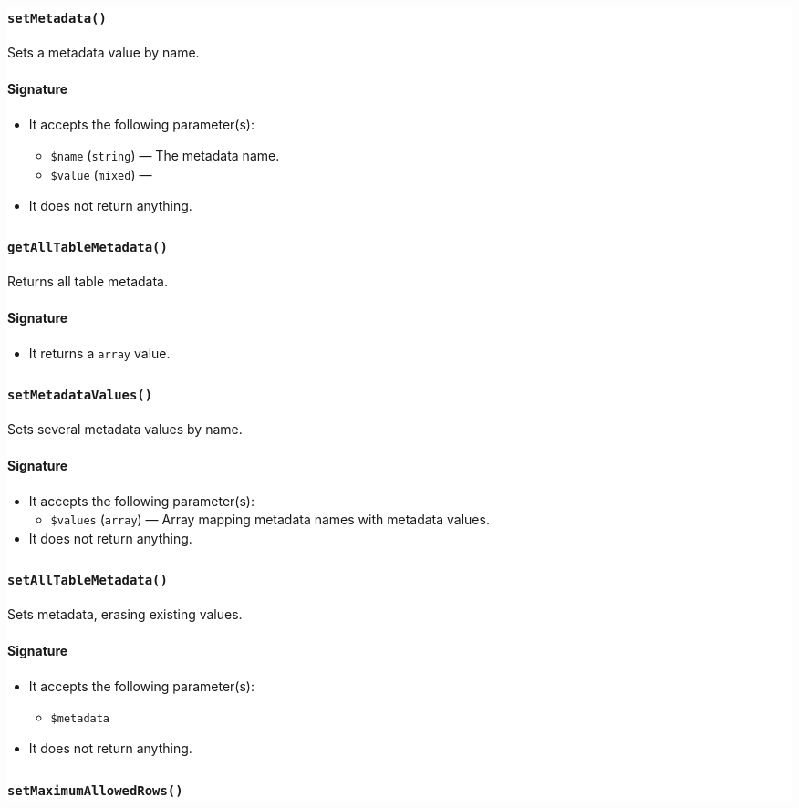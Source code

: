 <a name="setmetadata" id="setmetadata"></a>
<a name="setMetadata" id="setMetadata"></a>
### `setMetadata()`

Sets a metadata value by name.

#### Signature

-  It accepts the following parameter(s):
    - `$name` (`string`) &mdash;
       The metadata name.
    - `$value` (`mixed`) &mdash;
      
- It does not return anything.

<a name="getalltablemetadata" id="getalltablemetadata"></a>
<a name="getAllTableMetadata" id="getAllTableMetadata"></a>
### `getAllTableMetadata()`

Returns all table metadata.

#### Signature

- It returns a `array` value.

<a name="setmetadatavalues" id="setmetadatavalues"></a>
<a name="setMetadataValues" id="setMetadataValues"></a>
### `setMetadataValues()`

Sets several metadata values by name.

#### Signature

-  It accepts the following parameter(s):
    - `$values` (`array`) &mdash;
       Array mapping metadata names with metadata values.
- It does not return anything.

<a name="setalltablemetadata" id="setalltablemetadata"></a>
<a name="setAllTableMetadata" id="setAllTableMetadata"></a>
### `setAllTableMetadata()`

Sets metadata, erasing existing values.

#### Signature

-  It accepts the following parameter(s):
    - `$metadata`
      
- It does not return anything.

<a name="setmaximumallowedrows" id="setmaximumallowedrows"></a>
<a name="setMaximumAllowedRows" id="setMaximumAllowedRows"></a>
### `setMaximumAllowedRows()`
